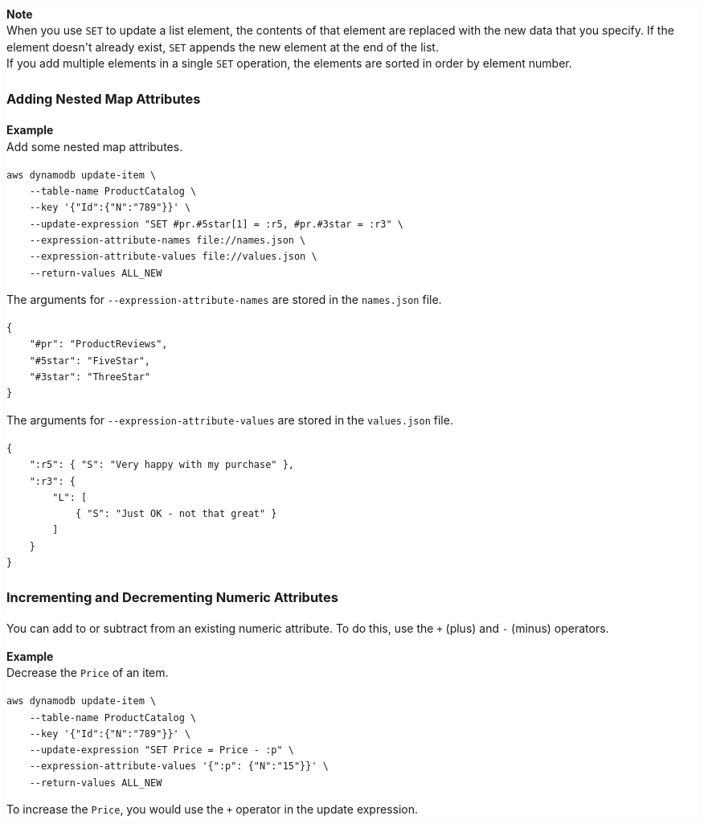 **Note**  
When you use `SET` to update a list element, the contents of that element are replaced with the new data that you specify\. If the element doesn't already exist, `SET` appends the new element at the end of the list\.  
If you add multiple elements in a single `SET` operation, the elements are sorted in order by element number\.

### Adding Nested Map Attributes<a name="Expressions.UpdateExpressions.SET.AddingNestedMapAttributes"></a>

**Example**  
Add some nested map attributes\.  

```
aws dynamodb update-item \
    --table-name ProductCatalog \
    --key '{"Id":{"N":"789"}}' \
    --update-expression "SET #pr.#5star[1] = :r5, #pr.#3star = :r3" \
    --expression-attribute-names file://names.json \
    --expression-attribute-values file://values.json \
    --return-values ALL_NEW
```
The arguments for `--expression-attribute-names` are stored in the `names.json` file\.  

```
{
    "#pr": "ProductReviews",
    "#5star": "FiveStar",
    "#3star": "ThreeStar"
}
```
The arguments for `--expression-attribute-values` are stored in the `values.json` file\.  

```
{
    ":r5": { "S": "Very happy with my purchase" },
    ":r3": {
        "L": [
            { "S": "Just OK - not that great" }
        ]
    }
}
```

### Incrementing and Decrementing Numeric Attributes<a name="Expressions.UpdateExpressions.SET.IncrementAndDecrement"></a>

You can add to or subtract from an existing numeric attribute\. To do this, use the `+` \(plus\) and `-` \(minus\) operators\.

**Example**  
Decrease the `Price` of an item\.  

```
aws dynamodb update-item \
    --table-name ProductCatalog \
    --key '{"Id":{"N":"789"}}' \
    --update-expression "SET Price = Price - :p" \
    --expression-attribute-values '{":p": {"N":"15"}}' \
    --return-values ALL_NEW
```
To increase the `Price`, you would use the `+` operator in the update expression\.
